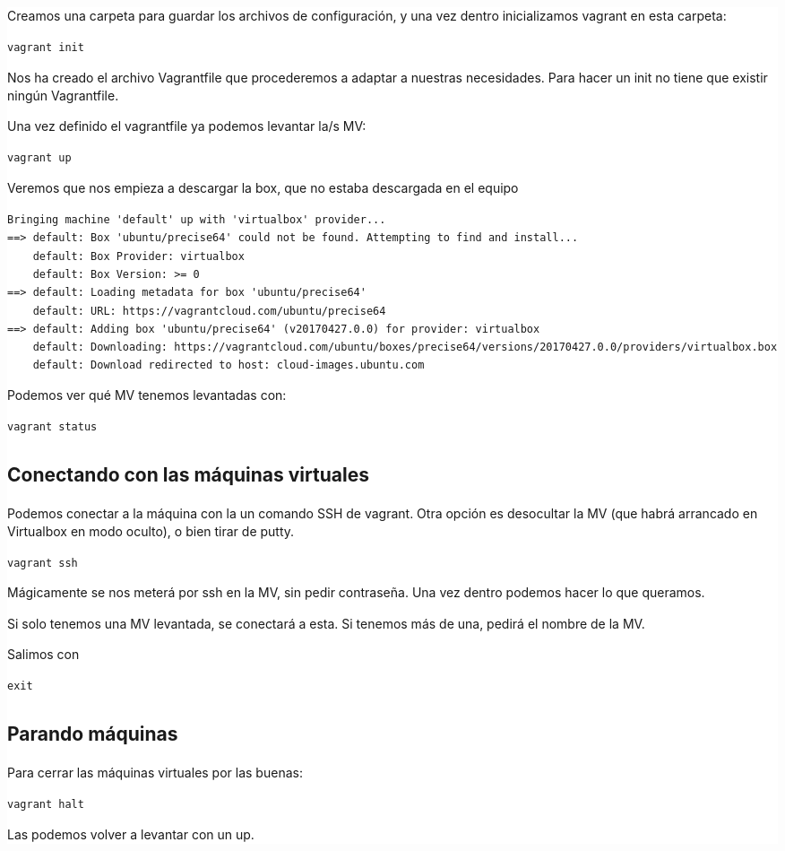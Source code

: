 Creamos una carpeta para guardar los archivos de configuración, y una vez dentro inicializamos vagrant en esta carpeta:
```
vagrant init
```
Nos ha creado el archivo Vagrantfile que procederemos a adaptar a nuestras necesidades. Para hacer un init no tiene que existir ningún Vagrantfile.

Una vez definido el vagrantfile ya podemos levantar la/s MV:
```
vagrant up
```

Veremos que nos empieza a descargar la box, que no estaba descargada en el equipo
```
Bringing machine 'default' up with 'virtualbox' provider...
==> default: Box 'ubuntu/precise64' could not be found. Attempting to find and install...
    default: Box Provider: virtualbox
    default: Box Version: >= 0
==> default: Loading metadata for box 'ubuntu/precise64'
    default: URL: https://vagrantcloud.com/ubuntu/precise64
==> default: Adding box 'ubuntu/precise64' (v20170427.0.0) for provider: virtualbox
    default: Downloading: https://vagrantcloud.com/ubuntu/boxes/precise64/versions/20170427.0.0/providers/virtualbox.box
    default: Download redirected to host: cloud-images.ubuntu.com
```

Podemos ver qué MV tenemos levantadas con:
```
vagrant status
```
## Conectando con las máquinas virtuales

Podemos conectar a la máquina con la un comando SSH de vagrant. Otra opción es desocultar la MV (que habrá arrancado en Virtualbox en modo oculto), o bien tirar de putty.
```
vagrant ssh
```
Mágicamente se nos meterá por ssh en la MV, sin pedir contraseña. Una vez dentro podemos hacer lo que queramos.

Si solo tenemos una MV levantada, se conectará a esta. Si tenemos más de una, pedirá el nombre de la MV.

Salimos con
```
exit
```
## Parando máquinas

Para cerrar las máquinas virtuales por las buenas:
```
vagrant halt
```
Las podemos volver a levantar con un up.
